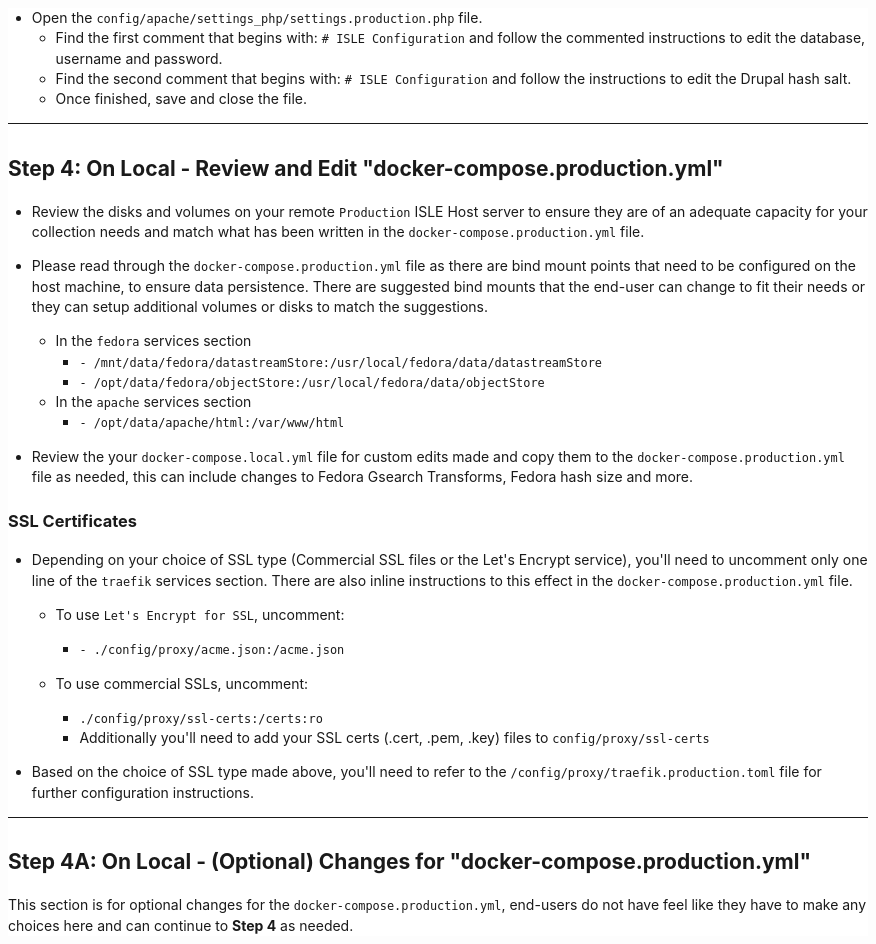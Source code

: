 * Open the `config/apache/settings_php/settings.production.php` file.
    * Find the first comment that begins with: `# ISLE Configuration` and follow the commented instructions to edit the database, username and password.
    * Find the second comment that begins with: `# ISLE Configuration` and follow the instructions to edit the Drupal hash salt.
    * Once finished, save and close the file.

---

## Step 4: On Local - Review and Edit "docker-compose.production.yml"

* Review the disks and volumes on your remote `Production` ISLE Host server to ensure they are of an adequate capacity for your collection needs and match what has been written in the `docker-compose.production.yml` file.

* Please read through the `docker-compose.production.yml` file as there are bind mount points that need to be configured on the host machine, to ensure data persistence. There are suggested bind mounts that the end-user can change to fit their needs or they can setup additional volumes or disks to match the suggestions.
    * In the `fedora` services section
        * `- /mnt/data/fedora/datastreamStore:/usr/local/fedora/data/datastreamStore`
        * `- /opt/data/fedora/objectStore:/usr/local/fedora/data/objectStore`
    * In the `apache` services section
        * `- /opt/data/apache/html:/var/www/html`

* Review the your `docker-compose.local.yml` file for custom edits made and copy them to the `docker-compose.production.yml` file as needed, this can include changes to Fedora Gsearch Transforms, Fedora hash size and more.

### SSL Certificates

* Depending on your choice of SSL type (Commercial SSL files or the Let's Encrypt service), you'll need to uncomment only one line of the `traefik` services section. There are also inline instructions to this effect in the `docker-compose.production.yml` file.
    * To use `Let's Encrypt for SSL`, uncomment:
        * `- ./config/proxy/acme.json:/acme.json`

    * To use commercial SSLs, uncomment:
        * `./config/proxy/ssl-certs:/certs:ro`
        * Additionally you'll need to add your SSL certs (.cert, .pem, .key) files to `config/proxy/ssl-certs`

* Based on the choice of SSL type made above, you'll need to refer to the `/config/proxy/traefik.production.toml` file for further configuration instructions.

---

## Step 4A: On Local - (Optional) Changes for "docker-compose.production.yml"

This section is for optional changes for the `docker-compose.production.yml`, end-users do not have feel like they have to make any choices here and can continue to **Step 4** as needed.
